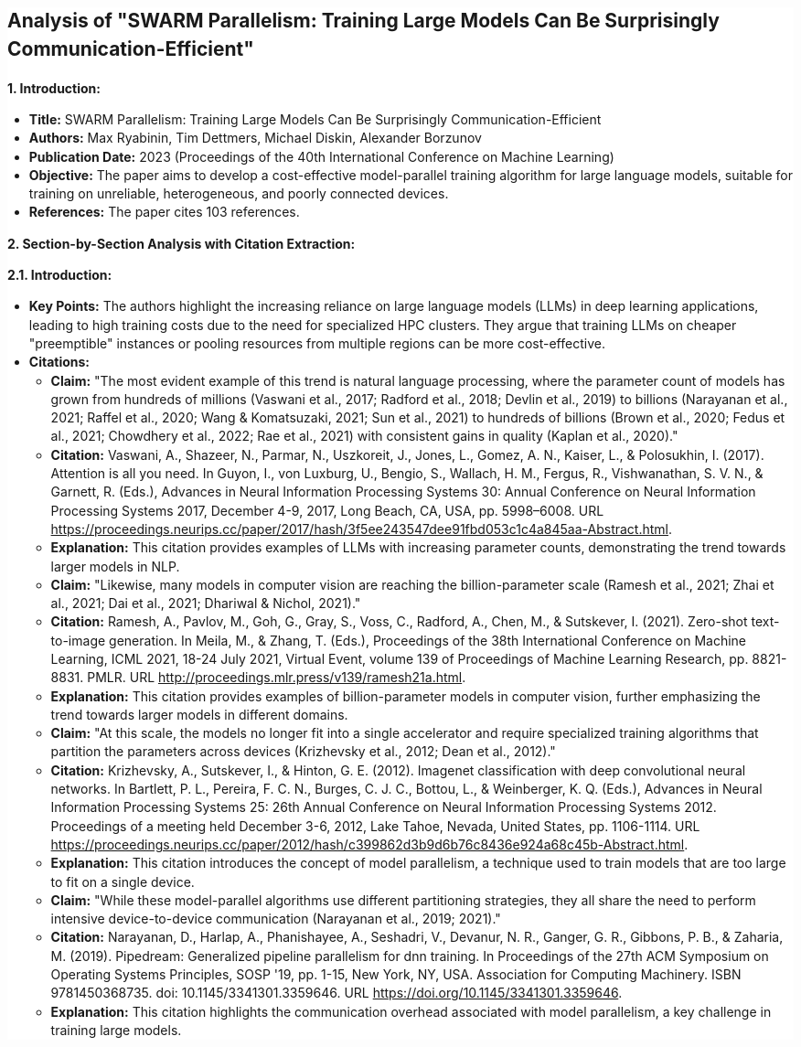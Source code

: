 ## Analysis of "SWARM Parallelism: Training Large Models Can Be Surprisingly Communication-Efficient"

**1. Introduction:**

- **Title:** SWARM Parallelism: Training Large Models Can Be Surprisingly Communication-Efficient
- **Authors:** Max Ryabinin, Tim Dettmers, Michael Diskin, Alexander Borzunov
- **Publication Date:** 2023 (Proceedings of the 40th International Conference on Machine Learning)
- **Objective:** The paper aims to develop a cost-effective model-parallel training algorithm for large language models, suitable for training on unreliable, heterogeneous, and poorly connected devices.
- **References:** The paper cites 103 references.

**2. Section-by-Section Analysis with Citation Extraction:**

**2.1. Introduction:**

- **Key Points:** The authors highlight the increasing reliance on large language models (LLMs) in deep learning applications, leading to high training costs due to the need for specialized HPC clusters. They argue that training LLMs on cheaper "preemptible" instances or pooling resources from multiple regions can be more cost-effective.
- **Citations:**
    - **Claim:** "The most evident example of this trend is natural language processing, where the parameter count of models has grown from hundreds of millions (Vaswani et al., 2017; Radford et al., 2018; Devlin et al., 2019) to billions (Narayanan et al., 2021; Raffel et al., 2020; Wang & Komatsuzaki, 2021; Sun et al., 2021) to hundreds of billions (Brown et al., 2020; Fedus et al., 2021; Chowdhery et al., 2022; Rae et al., 2021) with consistent gains in quality (Kaplan et al., 2020)."
    - **Citation:** Vaswani, A., Shazeer, N., Parmar, N., Uszkoreit, J., Jones, L., Gomez, A. N., Kaiser, L., & Polosukhin, I. (2017). Attention is all you need. In Guyon, I., von Luxburg, U., Bengio, S., Wallach, H. M., Fergus, R., Vishwanathan, S. V. N., & Garnett, R. (Eds.), Advances in Neural Information Processing Systems 30: Annual Conference on Neural Information Processing Systems 2017, December 4-9, 2017, Long Beach, CA, USA, pp. 5998–6008. URL https://proceedings.neurips.cc/paper/2017/hash/3f5ee243547dee91fbd053c1c4a845aa-Abstract.html.
    - **Explanation:** This citation provides examples of LLMs with increasing parameter counts, demonstrating the trend towards larger models in NLP.
    - **Claim:** "Likewise, many models in computer vision are reaching the billion-parameter scale (Ramesh et al., 2021; Zhai et al., 2021; Dai et al., 2021; Dhariwal & Nichol, 2021)."
    - **Citation:** Ramesh, A., Pavlov, M., Goh, G., Gray, S., Voss, C., Radford, A., Chen, M., & Sutskever, I. (2021). Zero-shot text-to-image generation. In Meila, M., & Zhang, T. (Eds.), Proceedings of the 38th International Conference on Machine Learning, ICML 2021, 18-24 July 2021, Virtual Event, volume 139 of Proceedings of Machine Learning Research, pp. 8821-8831. PMLR. URL http://proceedings.mlr.press/v139/ramesh21a.html.
    - **Explanation:** This citation provides examples of billion-parameter models in computer vision, further emphasizing the trend towards larger models in different domains.
    - **Claim:** "At this scale, the models no longer fit into a single accelerator and require specialized training algorithms that partition the parameters across devices (Krizhevsky et al., 2012; Dean et al., 2012)."
    - **Citation:** Krizhevsky, A., Sutskever, I., & Hinton, G. E. (2012). Imagenet classification with deep convolutional neural networks. In Bartlett, P. L., Pereira, F. C. N., Burges, C. J. C., Bottou, L., & Weinberger, K. Q. (Eds.), Advances in Neural Information Processing Systems 25: 26th Annual Conference on Neural Information Processing Systems 2012. Proceedings of a meeting held December 3-6, 2012, Lake Tahoe, Nevada, United States, pp. 1106-1114. URL https://proceedings.neurips.cc/paper/2012/hash/c399862d3b9d6b76c8436e924a68c45b-Abstract.html.
    - **Explanation:** This citation introduces the concept of model parallelism, a technique used to train models that are too large to fit on a single device.
    - **Claim:** "While these model-parallel algorithms use different partitioning strategies, they all share the need to perform intensive device-to-device communication (Narayanan et al., 2019; 2021)."
    - **Citation:** Narayanan, D., Harlap, A., Phanishayee, A., Seshadri, V., Devanur, N. R., Ganger, G. R., Gibbons, P. B., & Zaharia, M. (2019). Pipedream: Generalized pipeline parallelism for dnn training. In Proceedings of the 27th ACM Symposium on Operating Systems Principles, SOSP '19, pp. 1-15, New York, NY, USA. Association for Computing Machinery. ISBN 9781450368735. doi: 10.1145/3341301.3359646. URL https://doi.org/10.1145/3341301.3359646.
    - **Explanation:** This citation highlights the communication overhead associated with model parallelism, a key challenge in training large models.